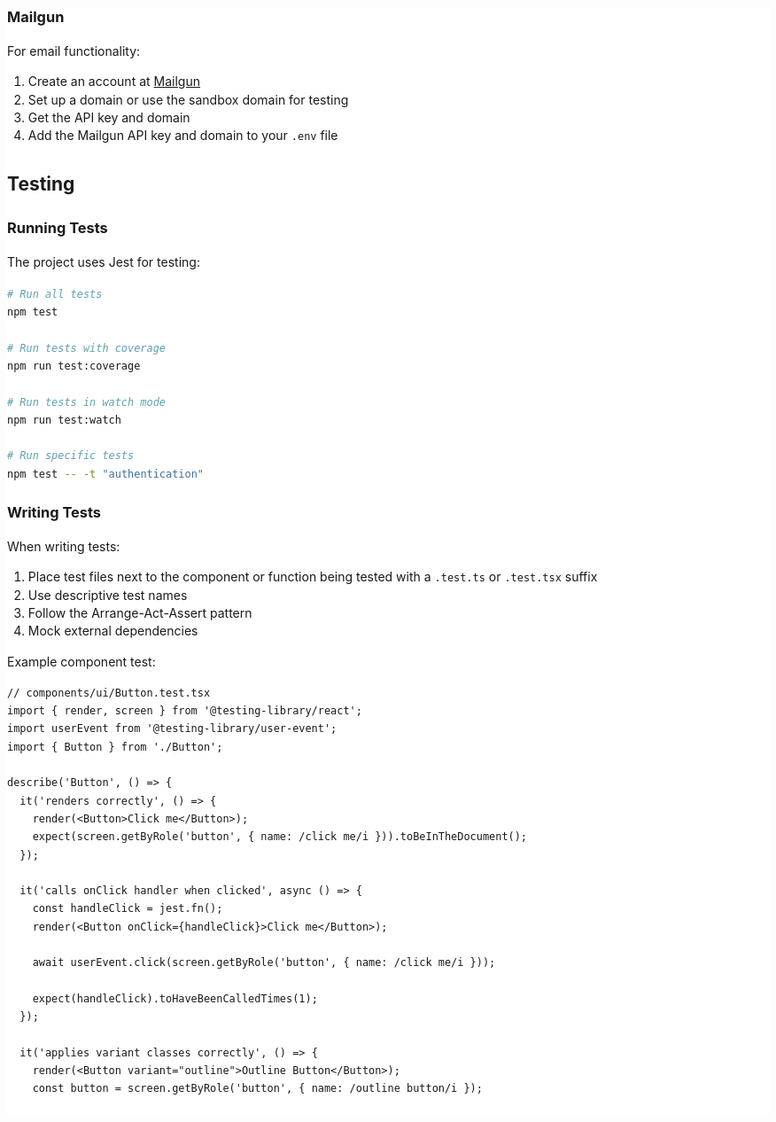 ### Mailgun

For email functionality:

1. Create an account at [Mailgun](https://www.mailgun.com/)
2. Set up a domain or use the sandbox domain for testing
3. Get the API key and domain
4. Add the Mailgun API key and domain to your `.env` file

## Testing

### Running Tests

The project uses Jest for testing:

```bash
# Run all tests
npm test

# Run tests with coverage
npm run test:coverage

# Run tests in watch mode
npm run test:watch

# Run specific tests
npm test -- -t "authentication"
```

### Writing Tests

When writing tests:

1. Place test files next to the component or function being tested with a `.test.ts` or `.test.tsx` suffix
2. Use descriptive test names
3. Follow the Arrange-Act-Assert pattern
4. Mock external dependencies

Example component test:

```tsx
// components/ui/Button.test.tsx
import { render, screen } from '@testing-library/react';
import userEvent from '@testing-library/user-event';
import { Button } from './Button';

describe('Button', () => {
  it('renders correctly', () => {
    render(<Button>Click me</Button>);
    expect(screen.getByRole('button', { name: /click me/i })).toBeInTheDocument();
  });
  
  it('calls onClick handler when clicked', async () => {
    const handleClick = jest.fn();
    render(<Button onClick={handleClick}>Click me</Button>);
    
    await userEvent.click(screen.getByRole('button', { name: /click me/i }));
    
    expect(handleClick).toHaveBeenCalledTimes(1);
  });
  
  it('applies variant classes correctly', () => {
    render(<Button variant="outline">Outline Button</Button>);
    const button = screen.getByRole('button', { name: /outline button/i });
    
```